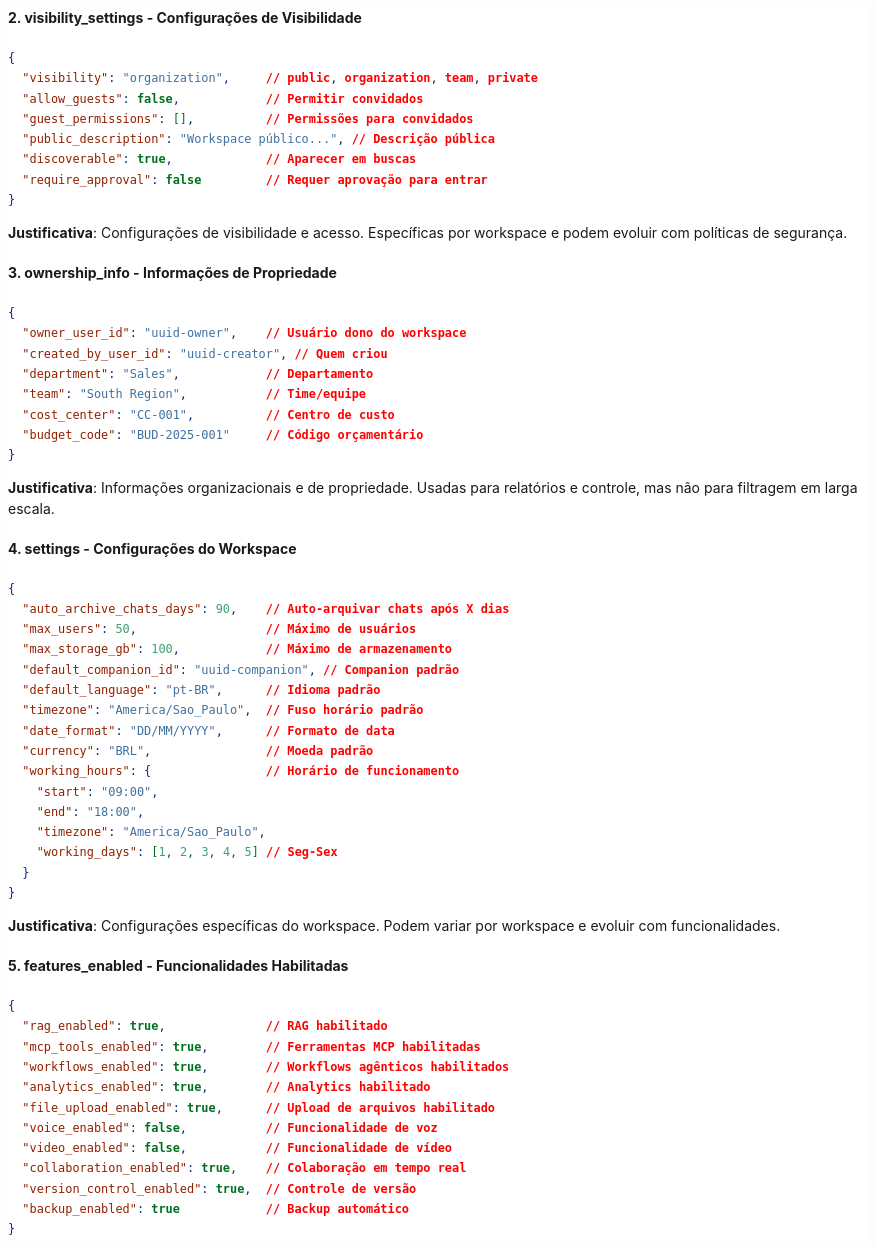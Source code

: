 #### **2. visibility_settings** - Configurações de Visibilidade
```json
{
  "visibility": "organization",     // public, organization, team, private
  "allow_guests": false,            // Permitir convidados
  "guest_permissions": [],          // Permissões para convidados
  "public_description": "Workspace público...", // Descrição pública
  "discoverable": true,             // Aparecer em buscas
  "require_approval": false         // Requer aprovação para entrar
}
```
**Justificativa**: Configurações de visibilidade e acesso. Específicas por workspace e podem evoluir com políticas de segurança.

#### **3. ownership_info** - Informações de Propriedade
```json
{
  "owner_user_id": "uuid-owner",    // Usuário dono do workspace
  "created_by_user_id": "uuid-creator", // Quem criou
  "department": "Sales",            // Departamento
  "team": "South Region",           // Time/equipe
  "cost_center": "CC-001",          // Centro de custo
  "budget_code": "BUD-2025-001"     // Código orçamentário
}
```
**Justificativa**: Informações organizacionais e de propriedade. Usadas para relatórios e controle, mas não para filtragem em larga escala.

#### **4. settings** - Configurações do Workspace
```json
{
  "auto_archive_chats_days": 90,    // Auto-arquivar chats após X dias
  "max_users": 50,                  // Máximo de usuários
  "max_storage_gb": 100,            // Máximo de armazenamento
  "default_companion_id": "uuid-companion", // Companion padrão
  "default_language": "pt-BR",      // Idioma padrão
  "timezone": "America/Sao_Paulo",  // Fuso horário padrão
  "date_format": "DD/MM/YYYY",      // Formato de data
  "currency": "BRL",                // Moeda padrão
  "working_hours": {                // Horário de funcionamento
    "start": "09:00",
    "end": "18:00",
    "timezone": "America/Sao_Paulo",
    "working_days": [1, 2, 3, 4, 5] // Seg-Sex
  }
}
```
**Justificativa**: Configurações específicas do workspace. Podem variar por workspace e evoluir com funcionalidades.

#### **5. features_enabled** - Funcionalidades Habilitadas
```json
{
  "rag_enabled": true,              // RAG habilitado
  "mcp_tools_enabled": true,        // Ferramentas MCP habilitadas
  "workflows_enabled": true,        // Workflows agênticos habilitados
  "analytics_enabled": true,        // Analytics habilitado
  "file_upload_enabled": true,      // Upload de arquivos habilitado
  "voice_enabled": false,           // Funcionalidade de voz
  "video_enabled": false,           // Funcionalidade de vídeo
  "collaboration_enabled": true,    // Colaboração em tempo real
  "version_control_enabled": true,  // Controle de versão
  "backup_enabled": true            // Backup automático
}
```